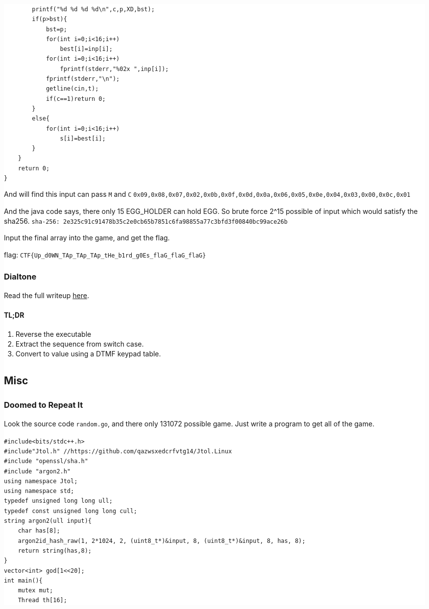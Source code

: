 ```C++=
        printf("%d %d %d %d\n",c,p,XD,bst);
        if(p>bst){
            bst=p;
            for(int i=0;i<16;i++)
                best[i]=inp[i];
            for(int i=0;i<16;i++)
                fprintf(stderr,"%02x ",inp[i]);
            fprintf(stderr,"\n");
            getline(cin,t);
            if(c==1)return 0;
        }
        else{
            for(int i=0;i<16;i++)
                s[i]=best[i];
        }
    }
    return 0;
}

```
And will find this input can pass `M` and `C`
`0x09,0x08,0x07,0x02,0x0b,0x0f,0x0d,0x0a,0x06,0x05,0x0e,0x04,0x03,0x00,0x0c,0x01`

And the java code says, there only 15 EGG_HOLDER can hold EGG.
So brute force 2^15 possible of input which would satisfy the sha256.
`sha-256: 2e325c91c91478b35c2e0cb65b7851c6fa98855a77c3bfd3f00840bc99ace26b`

Input the final array into the game, and get the flag.

flag: `CTF{Up_d0WN_TAp_TAp_TAp_tHe_b1rd_g0Es_flaG_flaG_flaG}`

### Dialtone
Read the full writeup [here](https://sasdf.cf/ctf/writeup/2019/google/rev/dial/).

#### TL;DR
1. Reverse the executable
2. Extract the sequence from switch case.
3. Convert to value using a DTMF keypad table.


## Misc

### Doomed to Repeat It

Look the source code `random.go`, and there only 131072 possible game.
Just write a program to get all of the game.

```C++=
#include<bits/stdc++.h>
#include"Jtol.h" //https://github.com/qazwsxedcrfvtg14/Jtol.Linux
#include "openssl/sha.h"
#include "argon2.h"
using namespace Jtol;
using namespace std;
typedef unsigned long long ull;
typedef const unsigned long long cull;
string argon2(ull input){
    char has[8];
    argon2id_hash_raw(1, 2*1024, 2, (uint8_t*)&input, 8, (uint8_t*)&input, 8, has, 8);
    return string(has,8);
}
vector<int> god[1<<20];
int main(){
    mutex mut;
    Thread th[16];
```